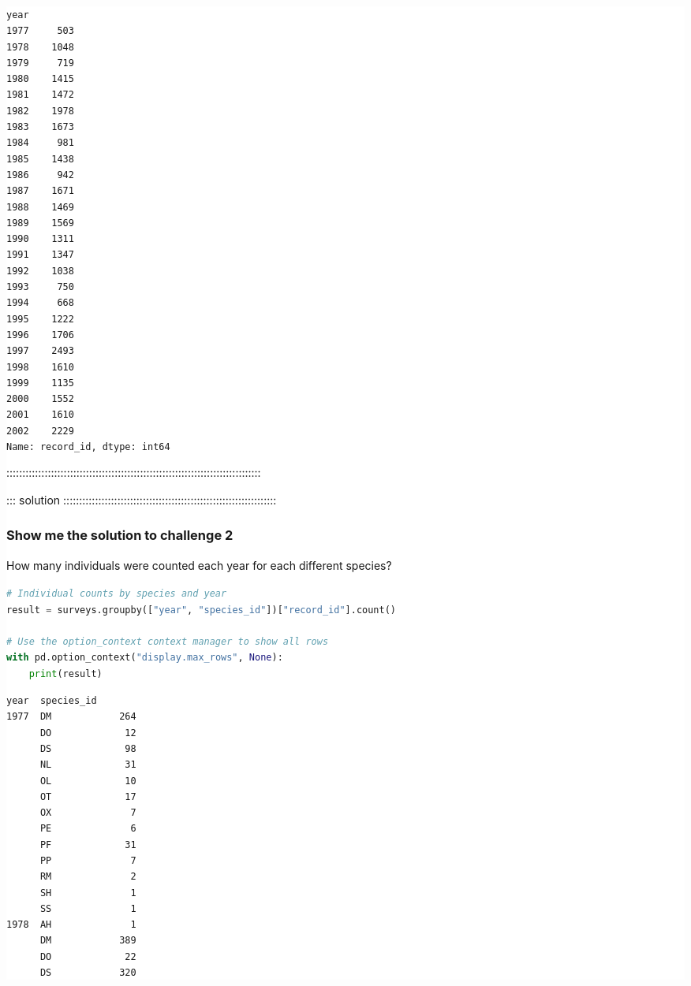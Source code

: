 ```{.output}
year
1977     503
1978    1048
1979     719
1980    1415
1981    1472
1982    1978
1983    1673
1984     981
1985    1438
1986     942
1987    1671
1988    1469
1989    1569
1990    1311
1991    1347
1992    1038
1993     750
1994     668
1995    1222
1996    1706
1997    2493
1998    1610
1999    1135
2000    1552
2001    1610
2002    2229
Name: record_id, dtype: int64
```

::::::::::::::::::::::::::::::::::::::::::::::::::::::::::::::::::::::::::::::::

::: solution :::::::::::::::::::::::::::::::::::::::::::::::::::::::::::::::::::

### Show me the solution to challenge 2

How many individuals were counted each year for each different species?

```python
# Individual counts by species and year
result = surveys.groupby(["year", "species_id"])["record_id"].count()

# Use the option_context context manager to show all rows
with pd.option_context("display.max_rows", None):
    print(result)
```

```{.output}
year  species_id
1977  DM            264
      DO             12
      DS             98
      NL             31
      OL             10
      OT             17
      OX              7
      PE              6
      PF             31
      PP              7
      RM              2
      SH              1
      SS              1
1978  AH              1
      DM            389
      DO             22
      DS            320
```
